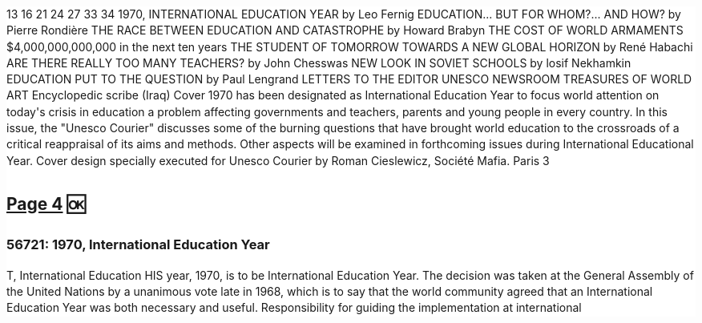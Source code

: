13
16
21
24
27
33
34
1970, INTERNATIONAL EDUCATION YEAR
by Leo Fernig
EDUCATION...
BUT FOR WHOM?... AND HOW?
by Pierre Rondière
THE RACE BETWEEN EDUCATION
AND CATASTROPHE
by Howard Brabyn
THE COST OF WORLD ARMAMENTS
$4,000,000,000,000 in the next ten years
THE STUDENT OF TOMORROW
TOWARDS A NEW GLOBAL HORIZON
by René Habachi
ARE THERE REALLY TOO MANY TEACHERS?
by John Chesswas
NEW LOOK IN SOVIET SCHOOLS
by losif Nekhamkin
EDUCATION PUT TO THE QUESTION
by Paul Lengrand
LETTERS TO THE EDITOR
UNESCO NEWSROOM
TREASURES OF WORLD ART
Encyclopedic scribe (Iraq)
Cover
1970 has been designated as
International Education Year to
focus world attention on today's
crisis in education a problem
affecting governments and teachers,
parents and young people in
every country. In this issue, the
"Unesco Courier" discusses some
of the burning questions that
have brought world education
to the crossroads of a critical
reappraisal of its aims and methods.
Other aspects will be examined
in forthcoming issues during
International Educational Year.
Cover design specially executed for Unesco
Courier by Roman Cieslewicz, Société
Mafia. Paris
3
## [Page 4](https://demo.humlab.umu.se/courier/056740engo.pdf#page=4) 🆗
### 56721: 1970, International Education Year
T,
International
Education
HIS year, 1970, is to be International Education
Year. The decision was taken at the General Assembly
of the United Nations by a unanimous vote late in 1968,
which is to say that the world community agreed that an
International Education Year was both necessary and useful.
Responsibility for guiding the implementation at international